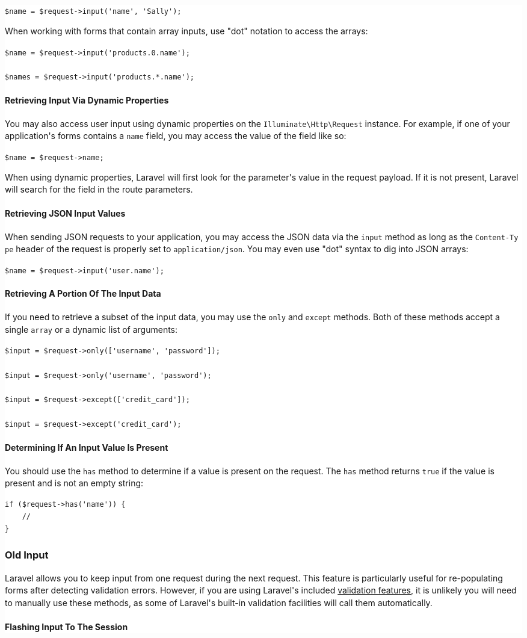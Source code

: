     $name = $request->input('name', 'Sally');

When working with forms that contain array inputs, use "dot" notation to access the arrays:

    $name = $request->input('products.0.name');

    $names = $request->input('products.*.name');

#### Retrieving Input Via Dynamic Properties

You may also access user input using dynamic properties on the `Illuminate\Http\Request` instance. For example, if one of your application's forms contains a `name` field, you may access the value of the field like so:

    $name = $request->name;

When using dynamic properties, Laravel will first look for the parameter's value in the request payload. If it is not present, Laravel will search for the field in the route parameters.

#### Retrieving JSON Input Values

When sending JSON requests to your application, you may access the JSON data via the `input` method as long as the `Content-Type` header of the request is properly set to `application/json`. You may even use "dot" syntax to dig into JSON arrays:

    $name = $request->input('user.name');

#### Retrieving A Portion Of The Input Data

If you need to retrieve a subset of the input data, you may use the `only` and `except` methods. Both of these methods accept a single `array` or a dynamic list of arguments:

    $input = $request->only(['username', 'password']);

    $input = $request->only('username', 'password');

    $input = $request->except(['credit_card']);

    $input = $request->except('credit_card');

#### Determining If An Input Value Is Present

You should use the `has` method to determine if a value is present on the request. The `has` method returns `true` if the value is present and is not an empty string:

    if ($request->has('name')) {
        //
    }

<a name="old-input"></a>
### Old Input

Laravel allows you to keep input from one request during the next request. This feature is particularly useful for re-populating forms after detecting validation errors. However, if you are using Laravel's included [validation features](/docs/{{version}}/validation), it is unlikely you will need to manually use these methods, as some of Laravel's built-in validation facilities will call them automatically.

#### Flashing Input To The Session
